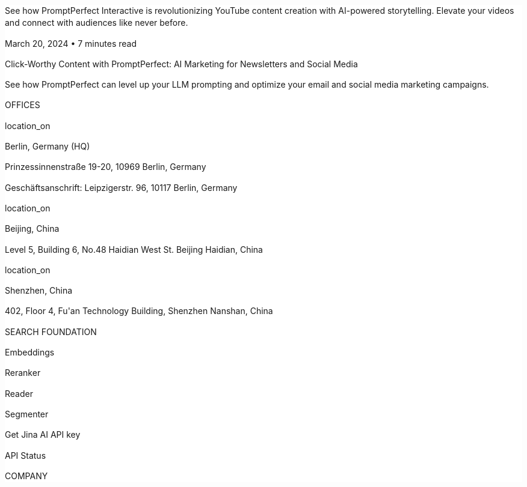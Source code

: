 
See how PromptPerfect Interactive is revolutionizing YouTube content creation with AI-powered storytelling. Elevate your videos and connect with audiences like never before.


March 20, 2024 • 7 minutes read


Click-Worthy Content with PromptPerfect: AI Marketing for Newsletters and Social Media


See how PromptPerfect can level up your LLM prompting and optimize your email and social media marketing campaigns.


OFFICES


location_on


Berlin, Germany (HQ)


Prinzessinnenstraße 19-20, 10969 Berlin, Germany


Geschäftsanschrift: Leipzigerstr. 96, 10117 Berlin, Germany


location_on


Beijing, China


Level 5, Building 6, No.48 Haidian West St. Beijing Haidian, China


location_on


Shenzhen, China


402, Floor 4, Fu'an Technology Building, Shenzhen Nanshan, China


SEARCH FOUNDATION


Embeddings


Reranker


Reader


Segmenter


Get Jina AI API key


API Status


COMPANY

